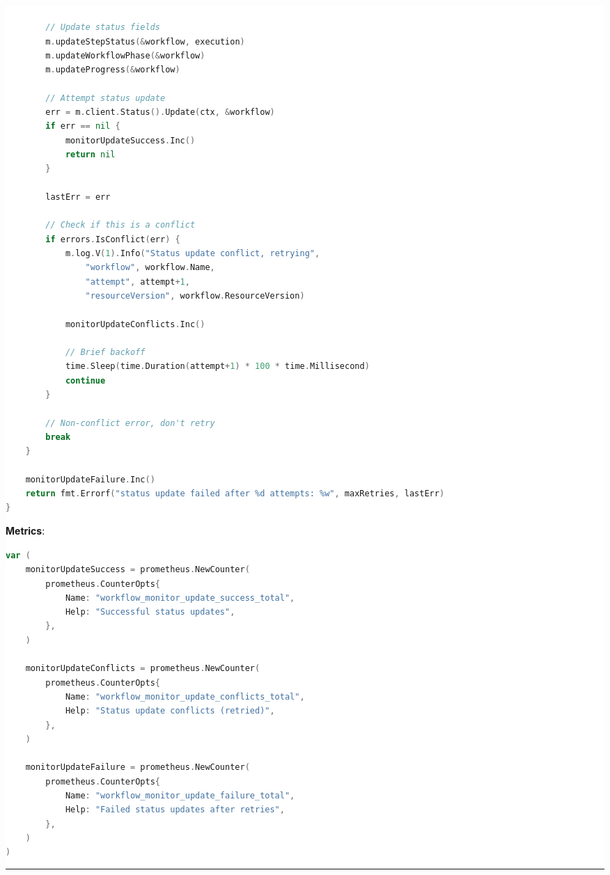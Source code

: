 ```go

        // Update status fields
        m.updateStepStatus(&workflow, execution)
        m.updateWorkflowPhase(&workflow)
        m.updateProgress(&workflow)

        // Attempt status update
        err = m.client.Status().Update(ctx, &workflow)
        if err == nil {
            monitorUpdateSuccess.Inc()
            return nil
        }

        lastErr = err

        // Check if this is a conflict
        if errors.IsConflict(err) {
            m.log.V(1).Info("Status update conflict, retrying",
                "workflow", workflow.Name,
                "attempt", attempt+1,
                "resourceVersion", workflow.ResourceVersion)

            monitorUpdateConflicts.Inc()

            // Brief backoff
            time.Sleep(time.Duration(attempt+1) * 100 * time.Millisecond)
            continue
        }

        // Non-conflict error, don't retry
        break
    }

    monitorUpdateFailure.Inc()
    return fmt.Errorf("status update failed after %d attempts: %w", maxRetries, lastErr)
}
```

**Metrics**:
```go
var (
    monitorUpdateSuccess = prometheus.NewCounter(
        prometheus.CounterOpts{
            Name: "workflow_monitor_update_success_total",
            Help: "Successful status updates",
        },
    )

    monitorUpdateConflicts = prometheus.NewCounter(
        prometheus.CounterOpts{
            Name: "workflow_monitor_update_conflicts_total",
            Help: "Status update conflicts (retried)",
        },
    )

    monitorUpdateFailure = prometheus.NewCounter(
        prometheus.CounterOpts{
            Name: "workflow_monitor_update_failure_total",
            Help: "Failed status updates after retries",
        },
    )
)
```

---